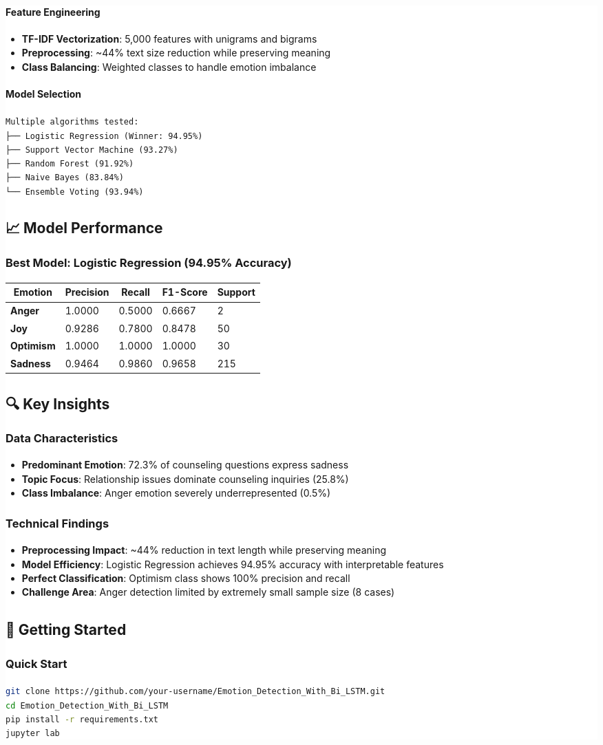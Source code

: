 #### Feature Engineering

- **TF-IDF Vectorization**: 5,000 features with unigrams and bigrams
- **Preprocessing**: ~44% text size reduction while preserving meaning
- **Class Balancing**: Weighted classes to handle emotion imbalance

#### Model Selection

```
Multiple algorithms tested:
├── Logistic Regression (Winner: 94.95%)
├── Support Vector Machine (93.27%)
├── Random Forest (91.92%)
├── Naive Bayes (83.84%)
└── Ensemble Voting (93.94%)
```

## 📈 Model Performance

### Best Model: Logistic Regression (94.95% Accuracy)

| Emotion      | Precision | Recall | F1-Score | Support |
| ------------ | --------- | ------ | -------- | ------- |
| **Anger**    | 1.0000    | 0.5000 | 0.6667   | 2       |
| **Joy**      | 0.9286    | 0.7800 | 0.8478   | 50      |
| **Optimism** | 1.0000    | 1.0000 | 1.0000   | 30      |
| **Sadness**  | 0.9464    | 0.9860 | 0.9658   | 215     |

## 🔍 Key Insights

### Data Characteristics

- **Predominant Emotion**: 72.3% of counseling questions express sadness
- **Topic Focus**: Relationship issues dominate counseling inquiries (25.8%)
- **Class Imbalance**: Anger emotion severely underrepresented (0.5%)

### Technical Findings

- **Preprocessing Impact**: ~44% reduction in text length while preserving meaning
- **Model Efficiency**: Logistic Regression achieves 94.95% accuracy with interpretable features
- **Perfect Classification**: Optimism class shows 100% precision and recall
- **Challenge Area**: Anger detection limited by extremely small sample size (8 cases)

## 🚀 Getting Started

### Quick Start

```bash
git clone https://github.com/your-username/Emotion_Detection_With_Bi_LSTM.git
cd Emotion_Detection_With_Bi_LSTM
pip install -r requirements.txt
jupyter lab
```
